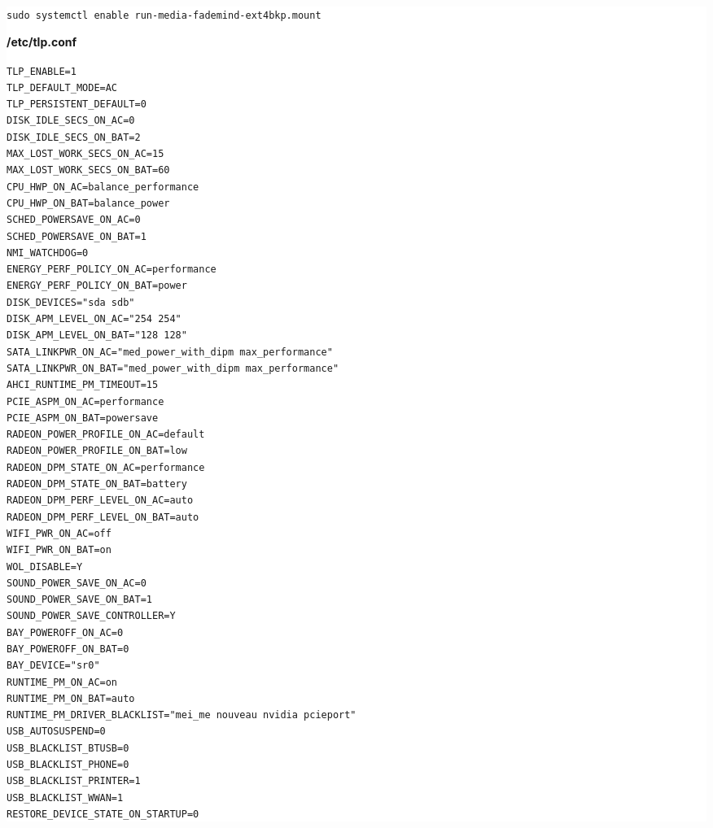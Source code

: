 ```
sudo systemctl enable run-media-fademind-ext4bkp.mount
```

**/etc/tlp.conf**
```
TLP_ENABLE=1
TLP_DEFAULT_MODE=AC
TLP_PERSISTENT_DEFAULT=0
DISK_IDLE_SECS_ON_AC=0
DISK_IDLE_SECS_ON_BAT=2
MAX_LOST_WORK_SECS_ON_AC=15
MAX_LOST_WORK_SECS_ON_BAT=60
CPU_HWP_ON_AC=balance_performance
CPU_HWP_ON_BAT=balance_power
SCHED_POWERSAVE_ON_AC=0
SCHED_POWERSAVE_ON_BAT=1
NMI_WATCHDOG=0
ENERGY_PERF_POLICY_ON_AC=performance
ENERGY_PERF_POLICY_ON_BAT=power
DISK_DEVICES="sda sdb"
DISK_APM_LEVEL_ON_AC="254 254"
DISK_APM_LEVEL_ON_BAT="128 128"
SATA_LINKPWR_ON_AC="med_power_with_dipm max_performance"
SATA_LINKPWR_ON_BAT="med_power_with_dipm max_performance"
AHCI_RUNTIME_PM_TIMEOUT=15
PCIE_ASPM_ON_AC=performance
PCIE_ASPM_ON_BAT=powersave
RADEON_POWER_PROFILE_ON_AC=default
RADEON_POWER_PROFILE_ON_BAT=low
RADEON_DPM_STATE_ON_AC=performance
RADEON_DPM_STATE_ON_BAT=battery
RADEON_DPM_PERF_LEVEL_ON_AC=auto
RADEON_DPM_PERF_LEVEL_ON_BAT=auto
WIFI_PWR_ON_AC=off
WIFI_PWR_ON_BAT=on
WOL_DISABLE=Y
SOUND_POWER_SAVE_ON_AC=0
SOUND_POWER_SAVE_ON_BAT=1
SOUND_POWER_SAVE_CONTROLLER=Y
BAY_POWEROFF_ON_AC=0
BAY_POWEROFF_ON_BAT=0
BAY_DEVICE="sr0"
RUNTIME_PM_ON_AC=on
RUNTIME_PM_ON_BAT=auto
RUNTIME_PM_DRIVER_BLACKLIST="mei_me nouveau nvidia pcieport"
USB_AUTOSUSPEND=0
USB_BLACKLIST_BTUSB=0
USB_BLACKLIST_PHONE=0
USB_BLACKLIST_PRINTER=1
USB_BLACKLIST_WWAN=1
RESTORE_DEVICE_STATE_ON_STARTUP=0
```
